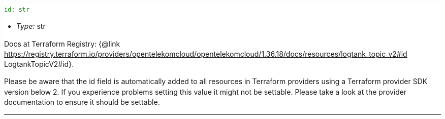 ```python
id: str
```

- *Type:* str

Docs at Terraform Registry: {@link https://registry.terraform.io/providers/opentelekomcloud/opentelekomcloud/1.36.18/docs/resources/logtank_topic_v2#id LogtankTopicV2#id}.

Please be aware that the id field is automatically added to all resources in Terraform providers using a Terraform provider SDK version below 2.
If you experience problems setting this value it might not be settable. Please take a look at the provider documentation to ensure it should be settable.

---




